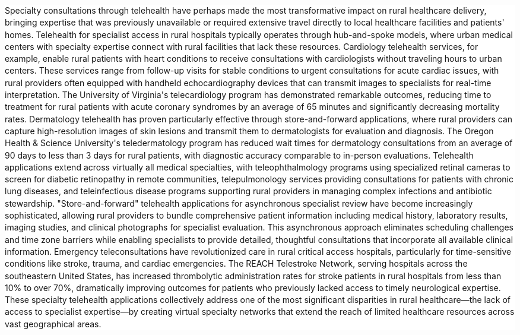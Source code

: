 Specialty consultations through telehealth have perhaps made the most transformative impact on rural healthcare delivery, bringing expertise that was previously unavailable or required extensive travel directly to local healthcare facilities and patients' homes. Telehealth for specialist access in rural hospitals typically operates through hub-and-spoke models, where urban medical centers with specialty expertise connect with rural facilities that lack these resources. Cardiology telehealth services, for example, enable rural patients with heart conditions to receive consultations with cardiologists without traveling hours to urban centers. These services range from follow-up visits for stable conditions to urgent consultations for acute cardiac issues, with rural providers often equipped with handheld echocardiography devices that can transmit images to specialists for real-time interpretation. The University of Virginia's telecardiology program has demonstrated remarkable outcomes, reducing time to treatment for rural patients with acute coronary syndromes by an average of 65 minutes and significantly decreasing mortality rates. Dermatology telehealth has proven particularly effective through store-and-forward applications, where rural providers can capture high-resolution images of skin lesions and transmit them to dermatologists for evaluation and diagnosis. The Oregon Health & Science University's teledermatology program has reduced wait times for dermatology consultations from an average of 90 days to less than 3 days for rural patients, with diagnostic accuracy comparable to in-person evaluations. Telehealth applications extend across virtually all medical specialties, with teleophthalmology programs using specialized retinal cameras to screen for diabetic retinopathy in remote communities, telepulmonology services providing consultations for patients with chronic lung diseases, and teleinfectious disease programs supporting rural providers in managing complex infections and antibiotic stewardship. "Store-and-forward" telehealth applications for asynchronous specialist review have become increasingly sophisticated, allowing rural providers to bundle comprehensive patient information including medical history, laboratory results, imaging studies, and clinical photographs for specialist evaluation. This asynchronous approach eliminates scheduling challenges and time zone barriers while enabling specialists to provide detailed, thoughtful consultations that incorporate all available clinical information. Emergency teleconsultations have revolutionized care in rural critical access hospitals, particularly for time-sensitive conditions like stroke, trauma, and cardiac emergencies. The REACH Telestroke Network, serving hospitals across the southeastern United States, has increased thrombolytic administration rates for stroke patients in rural hospitals from less than 10% to over 70%, dramatically improving outcomes for patients who previously lacked access to timely neurological expertise. These specialty telehealth applications collectively address one of the most significant disparities in rural healthcare—the lack of access to specialist expertise—by creating virtual specialty networks that extend the reach of limited healthcare resources across vast geographical areas.
